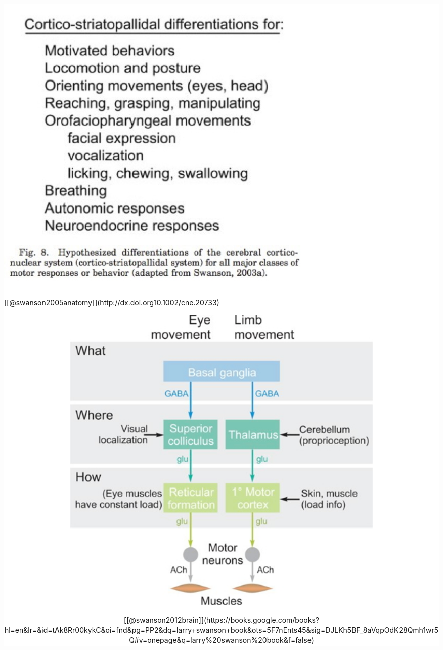 <img src="img/swanson-2005-fig-8.jpg" alt="[[@swanson2005anatomy]](http://dx.doi.org10.1002/cne.20733)" width="600px" />
<p class="caption">[[@swanson2005anatomy]](http://dx.doi.org10.1002/cne.20733)</p>
</div>

<div class="figure" style="text-align: center">
<img src="img/swanson-book-eye-limb.jpg" alt="[[@swanson2012brain]](https://books.google.com/books?hl=en&amp;lr=&amp;id=tAk8Rr00kykC&amp;oi=fnd&amp;pg=PP2&amp;dq=larry+swanson+book&amp;ots=5F7nEnts45&amp;sig=DJLKh5BF_8aVqpOdK28Qmh1wr5Q#v=onepage&amp;q=larry%20swanson%20book&amp;f=false)" width="600px" />
<p class="caption">[[@swanson2012brain]](https://books.google.com/books?hl=en&lr=&id=tAk8Rr00kykC&oi=fnd&pg=PP2&dq=larry+swanson+book&ots=5F7nEnts45&sig=DJLKh5BF_8aVqpOdK28Qmh1wr5Q#v=onepage&q=larry%20swanson%20book&f=false)</p>
</div>
